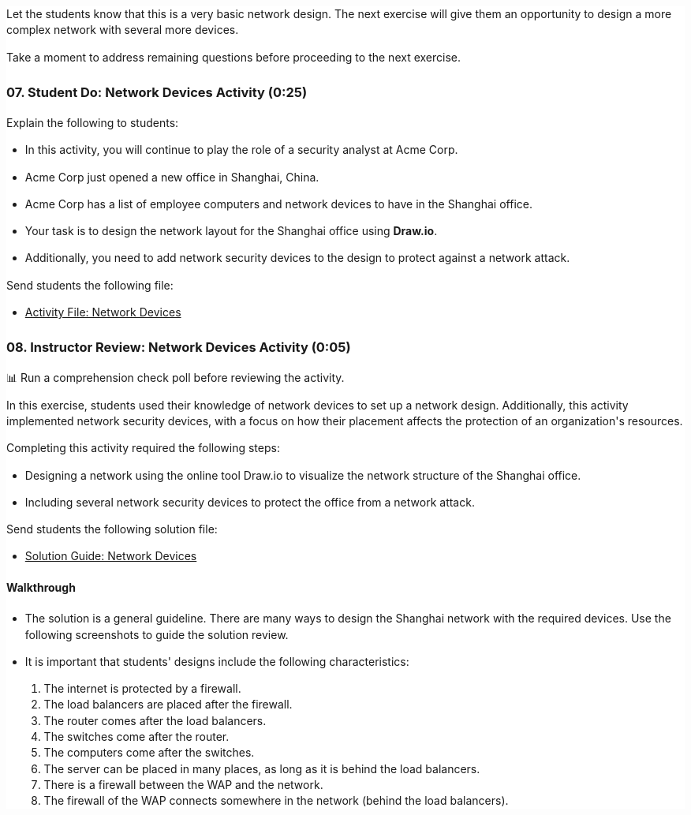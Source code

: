 Let the students know that this is a very basic network design. The next exercise will give them an opportunity to design a more complex network with several more devices.

Take a moment to address remaining questions before proceeding to the next exercise.   

### 07. Student Do: Network Devices Activity  (0:25)

Explain the following to students:

- In this activity, you will continue to play the role of a security analyst at Acme Corp.

- Acme Corp just opened a new office in Shanghai, China.

- Acme Corp has a list of employee computers and network devices to have in the Shanghai office.

- Your task is to design the network layout for the Shanghai office using  **Draw.io**.  

- Additionally, you need to add network security devices to the design to protect against a network attack.

Send students the following file:

- [Activity File: Network Devices](Activities/09_netdev/unsolved/readme.md)


### 08. Instructor Review: Network Devices Activity (0:05)

:bar_chart: Run a comprehension check poll before reviewing the activity. 

In this exercise, students used their knowledge of network devices to set up a network design. Additionally, this activity implemented network security devices, with a focus on how their placement affects the protection of an organization's resources.


Completing this activity required the following steps:

- Designing a network using the online tool Draw.io to visualize the network structure of the Shanghai office.

- Including several network security devices to protect the office from a network attack.

Send students the following solution file:

- [Solution Guide: Network Devices ](Activities/09_netdev/solved/readme.md)

#### Walkthrough

- The solution is a general guideline. There are many ways to design the Shanghai network with the required devices. Use the following screenshots to guide the solution review.

- It is important that students' designs include the following characteristics:

    1. The internet is protected by a firewall.
    2. The load balancers are placed after the firewall.
    3. The router comes after the load balancers.
    4. The switches come after the router.
    5. The computers come after the switches.
    6. The server can be placed in many places, as long as it is behind the load balancers.
    7. There is a firewall between the WAP and the network.
    8. The firewall of the WAP connects somewhere in the network (behind the load balancers).

